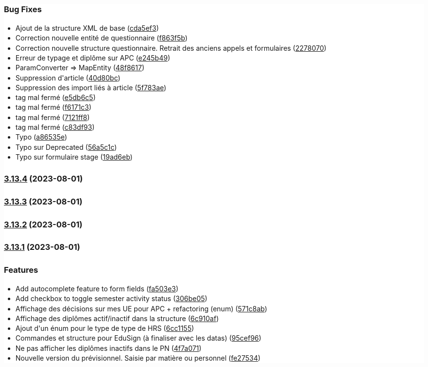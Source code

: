 
### Bug Fixes

* Ajout de la structure XML de base ([cda5ef3](https://github.com/Dannebicque/intranetV3/commit/cda5ef3c17449d54fdba575ae6db2bc8fdbd23d1))
* Correction nouvelle entité de questionnaire ([f863f5b](https://github.com/Dannebicque/intranetV3/commit/f863f5b5e69eab14d702dff2b5e83eca61118d4d))
* Correction nouvelle structure questionnaire. Retrait des anciens appels et formulaires ([2278070](https://github.com/Dannebicque/intranetV3/commit/227807084dcf430fa09a848741aae71db1789d07))
* Erreur de typage et diplôme sur APC ([e245b49](https://github.com/Dannebicque/intranetV3/commit/e245b49084133972f063fbe601c40d4ed8160e77))
* ParamConverter => MapEntity ([48f8617](https://github.com/Dannebicque/intranetV3/commit/48f8617044883b4398040962eb2cc87718d5fd8d))
* Suppression d'article ([40d80bc](https://github.com/Dannebicque/intranetV3/commit/40d80bc5bd96313fbb801b2688b3a1dcecbde348))
* Suppression des import liés à article ([5f783ae](https://github.com/Dannebicque/intranetV3/commit/5f783aedd62c9f8209123f6eb691dda28bdbcb7b))
* tag mal fermé ([e5db6c5](https://github.com/Dannebicque/intranetV3/commit/e5db6c59ab0a77731f96f415a1c8b60c9ab52fc1))
* tag mal fermé ([f6171c3](https://github.com/Dannebicque/intranetV3/commit/f6171c32a6e8e67c76a811256df33617025fc880))
* tag mal fermé ([7121ff8](https://github.com/Dannebicque/intranetV3/commit/7121ff8503874fc8e837fe40d77faa6a83cd9310))
* tag mal fermé ([c83df93](https://github.com/Dannebicque/intranetV3/commit/c83df933cf5cf6900d6a9ad5467213f4df326cce))
* Typo ([a86535e](https://github.com/Dannebicque/intranetV3/commit/a86535e58a2fb89a0515b345dcb6f781eba6d0d2))
* Typo sur Deprecated ([56a5c1c](https://github.com/Dannebicque/intranetV3/commit/56a5c1c560b87acf7f64cb46da883a3ba4e6d5ad))
* Typo sur formulaire stage ([19ad6eb](https://github.com/Dannebicque/intranetV3/commit/19ad6ebcc2642f916ae20284cf0e5874d33c7746))

### [3.13.4](https://github.com/Dannebicque/intranetV3/compare/v3.13.3...v3.13.4) (2023-08-01)

### [3.13.3](https://github.com/Dannebicque/intranetV3/compare/v3.13.2...v3.13.3) (2023-08-01)

### [3.13.2](https://github.com/Dannebicque/intranetV3/compare/v3.13.1...v3.13.2) (2023-08-01)

### [3.13.1](https://github.com/Dannebicque/intranetV3/compare/v3.12.14...v3.13.1) (2023-08-01)


### Features

* Add autocomplete feature to form fields ([fa503e3](https://github.com/Dannebicque/intranetV3/commit/fa503e32c193ef6f6a21e6062186c0b5cdf8dc89))
* Add checkbox to toggle semester activity status ([306be05](https://github.com/Dannebicque/intranetV3/commit/306be05c6df4c0b75036ba2a2f2a4ba0584f434a))
* Affichage des décisions sur mes UE pour APC + refactoring (enum) ([571c8ab](https://github.com/Dannebicque/intranetV3/commit/571c8ab31d1895bf67cb00def8d7533113f748c3))
* Affichage des diplômes actif/inactif dans la structure ([6c910af](https://github.com/Dannebicque/intranetV3/commit/6c910afa9b6f5dfe07547386c0944f8cafbfcd7b))
* Ajout d'un énum pour le type de type de HRS ([6cc1155](https://github.com/Dannebicque/intranetV3/commit/6cc1155452be2f74c058db6bbabacee7c3cddf6d))
* Commandes et structure pour EduSign (à finaliser avec les datas) ([95cef96](https://github.com/Dannebicque/intranetV3/commit/95cef96845a2e390be1345c1b799c1e85c73c1c1))
* Ne pas afficher les diplômes inactifs dans le PN ([4f7a071](https://github.com/Dannebicque/intranetV3/commit/4f7a071ff8f3c87c278d7fcca4d2d006281160b4))
* Nouvelle version du prévisionnel. Saisie par matière ou personnel ([fe27534](https://github.com/Dannebicque/intranetV3/commit/fe2753440e545a47dcc0451112972d7001c130e9))